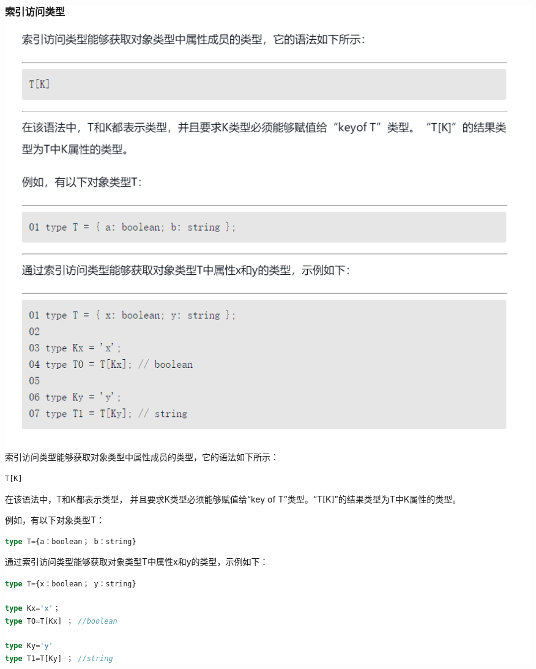 ### 索引访问类型

![](images/image__V7_RBH44T.png)

索引访问类型能够获取对象类型中属性成员的类型，它的语法如下所示：

```typescript
T[K]
```

在该语法中，T和K都表示类型， 并且要求K类型必须能够赋值给“key of T”类型。“T\[K]”的结果类型为T中K属性的类型。

例如，有以下对象类型T：

```typescript
type T={a：boolean； b：string}
```

通过索引访问类型能够获取对象类型T中属性x和y的类型，示例如下：

```typescript
type T={x：boolean； y：string}

type Kx='x'；
type TO=T[Kx] ； //boolean

type Ky='y'
type T1=T[Ky] ； //string

```


 [P in K]: T 